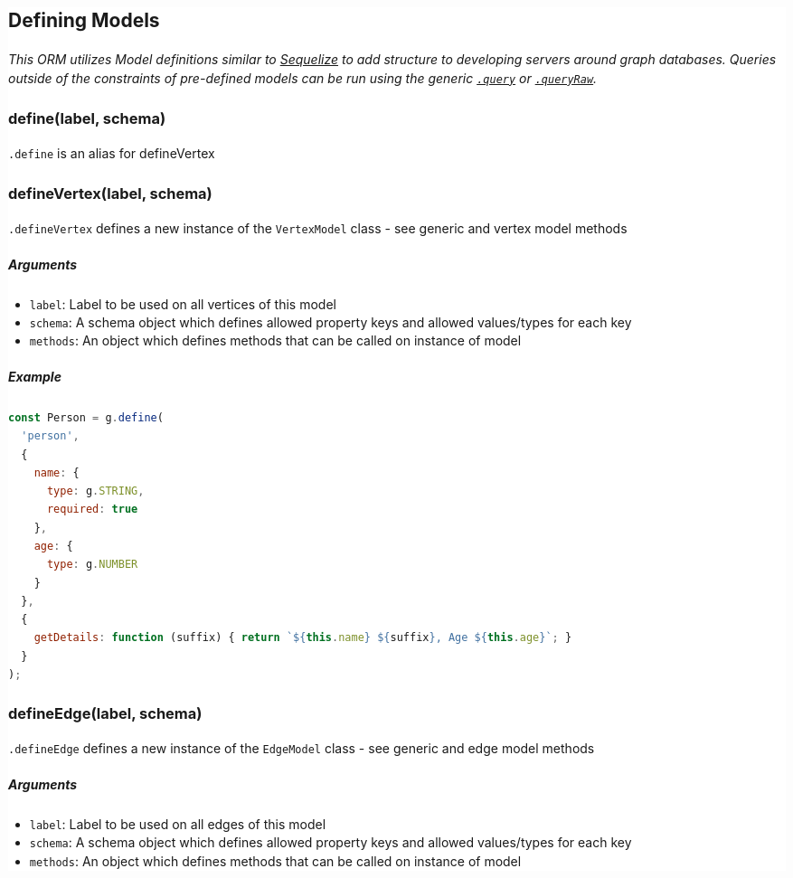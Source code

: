 ## Defining Models

_This ORM utilizes Model definitions similar to [Sequelize](https://github.com/sequelize/sequelize) to add structure to developing servers around graph databases.  Queries outside of the constraints of pre-defined models can be run using the generic [`.query`](#query) or [`.queryRaw`](#queryRaw)._

<a name="define"></a>
### define(label, schema)

`.define` is an alias for defineVertex

<a name="defineVertex"></a>
### defineVertex(label, schema)

`.defineVertex` defines a new instance of the `VertexModel` class - see generic and vertex model methods

##### Arguments
* `label`: Label to be used on all vertices of this model
* `schema`: A schema object which defines allowed property keys and allowed values/types for each key
* `methods`: An object which defines methods that can be called on instance of model

##### Example
```javascript
const Person = g.define(
  'person',
  {
    name: {
      type: g.STRING,
      required: true
    },
    age: {
      type: g.NUMBER
    }
  },
  {
    getDetails: function (suffix) { return `${this.name} ${suffix}, Age ${this.age}`; }
  }
);

```

<a name="defineEdge"></a>
### defineEdge(label, schema)

`.defineEdge` defines a new instance of the `EdgeModel` class - see generic and edge model methods

##### Arguments
* `label`: Label to be used on all edges of this model
* `schema`: A schema object which defines allowed property keys and allowed values/types for each key
* `methods`: An object which defines methods that can be called on instance of model
